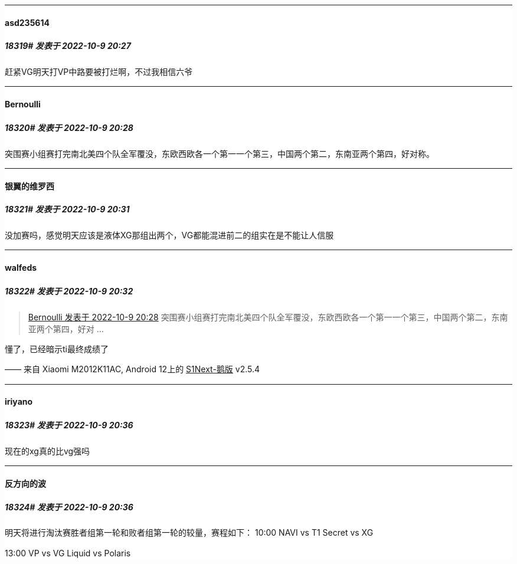*****

####  asd235614  
##### 18319#       发表于 2022-10-9 20:27

赶紧VG明天打VP中路要被打烂啊，不过我相信六爷

*****

####  Bernoulli  
##### 18320#       发表于 2022-10-9 20:28

突围赛小组赛打完南北美四个队全军覆没，东欧西欧各一个第一一个第三，中国两个第二，东南亚两个第四，好对称。



*****

####  银翼的维罗西  
##### 18321#       发表于 2022-10-9 20:31

没加赛吗，感觉明天应该是液体XG那组出两个，VG都能混进前二的组实在是不能让人信服

*****

####  walfeds  
##### 18322#       发表于 2022-10-9 20:32

<blockquote><a href="httphttps://bbs.saraba1st.com/2b/forum.php?mod=redirect&amp;goto=findpost&amp;pid=57833566&amp;ptid=2088652" target="_blank">Bernoulli 发表于 2022-10-9 20:28</a>
突围赛小组赛打完南北美四个队全军覆没，东欧西欧各一个第一一个第三，中国两个第二，东南亚两个第四，好对 ...</blockquote>
懂了，已经暗示ti最终成绩了

—— 来自 Xiaomi M2012K11AC, Android 12上的 [S1Next-鹅版](https://github.com/ykrank/S1-Next/releases) v2.5.4

*****

####  iriyano  
##### 18323#       发表于 2022-10-9 20:36

现在的xg真的比vg强吗

*****

####  反方向的波  
##### 18324#       发表于 2022-10-9 20:36

明天将进行淘汰赛胜者组第一轮和败者组第一轮的较量，赛程如下：
10:00
NAVI vs T1
Secret vs XG

13:00
VP vs VG
Liquid vs Polaris
